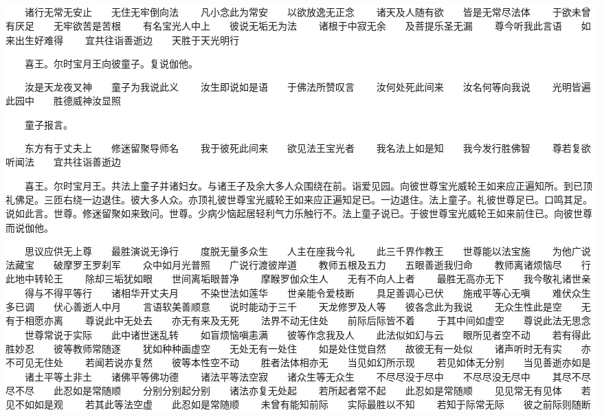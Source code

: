 　　诸行无常无安止　　无住无牢倒向法
　　凡小念此为常安　　以欲放逸无正念
　　诸天及人随有欲　　皆是无常尽法体
　　于欲未曾有厌足　　无牢欲苦是苦根
　　有名宝光人中上　　彼说无垢无为法
　　诸根于中寂无余　　及菩提乐圣无漏
　　尊今听我此言语　　如来出生好难得
　　宜共往诣善逝边　　天胜于天光明行

　　喜王。尔时宝月王向彼童子。复说伽他。

　　汝是天龙夜叉神　　童子为我说此义
　　汝生即说如是语　　于佛法所赞叹言
　　汝何处死此间来　　汝名何等向我说
　　光明皆遍此园中　　胜德威神汝显照

　　童子报言。

　　东方有于丈夫上　　修迷留聚导师名
　　我于彼死此间来　　欲见法王宝光者
　　我名法上如是知　　我今发行胜佛智
　　尊若复欲听闻法　　宜共往诣善逝边

　　喜王。尔时宝月王。共法上童子并诸妇女。与诸王子及余大多人众围绕在前。诣爱见园。向彼世尊宝光威轮王如来应正遍知所。到已顶礼佛足。三匝右绕一边退住。彼大多人众。亦顶礼彼世尊宝光威轮王如来应正遍知足已。一边退住。法上童子。礼彼世尊足已。口鸣其足。说如此言。世尊。修迷留聚如来致问。世尊。少病少恼起居轻利气力乐触行不。法上童子说已。于彼世尊宝光威轮王如来前住已。向彼世尊而说伽他。

　　思议应供无上尊　　最胜演说无诤行
　　度脱无量多众生　　人主在座我今礼
　　此三千界作教王　　世尊能以法宝施
　　为他广说法藏宝　　破摩罗王罗刹军
　　众中如月光普照　　广说行渡彼岸道
　　教师五根及五力　　五眼善逝我归命
　　教师离诸烦恼尽　　行此地中转轮王
　　除却三垢犹如眼　　世间离垢眼普净
　　摩睺罗伽众生人　　无有不向人上者
　　最胜无高亦无下　　我今敬礼诸世亲
　　得与不得平等行　　诸相华开丈夫月
　　不染世法如莲华　　世亲能令爱枝断
　　具足善调心已伏　　施戒平等心无嗔
　　难伏众生多已调　　伏心善逝人中月
　　言语软美善顺意　　说时能动于三千
　　天龙修罗及人等　　彼各念此为我说
　　无众生性此是空　　无有于相愿亦离
　　尊说此中无处去　　亦无有来及无死
　　法界不动无住处　　前际后际皆不着
　　于其中间如虚空　　尊说此法无思念
　　世尊常说于实际　　此中诸世迷乱转
　　如盲烦恼嗔恚满　　彼等作念我及人
　　此法似如幻与云　　眼所见者空不动
　　若有得此胜妙忍　　彼等教师常随逐
　　犹如种种画虚空　　无处无有一处住
　　如是处住觉自然　　故彼无有一处似
　　诸声听时无有实　　亦不可见无住处
　　若闻若说亦复然　　彼等本性空不动
　　胜者法体相亦无　　当见如幻所示现
　　若见如体无分别　　当见善逝亦如是
　　诸土平等土非土　　诸佛平等佛功德
　　诸法平等法空寂　　诸众生等无众生
　　不尽尽没于尽中　　不尽尽没无尽中
　　其尽不尽尽不尽　　此忍如是常随顺
　　分别分别起分别　　诸法亦复无处起
　　若所起者常不起　　此忍如是常随顺
　　见见常无有见体　　若见不如如是观
　　若其此等法空虚　　此忍如是常随顺
　　未曾有能知前际　　实际最胜以不知
　　若知于际常无际　　彼之前际则随断